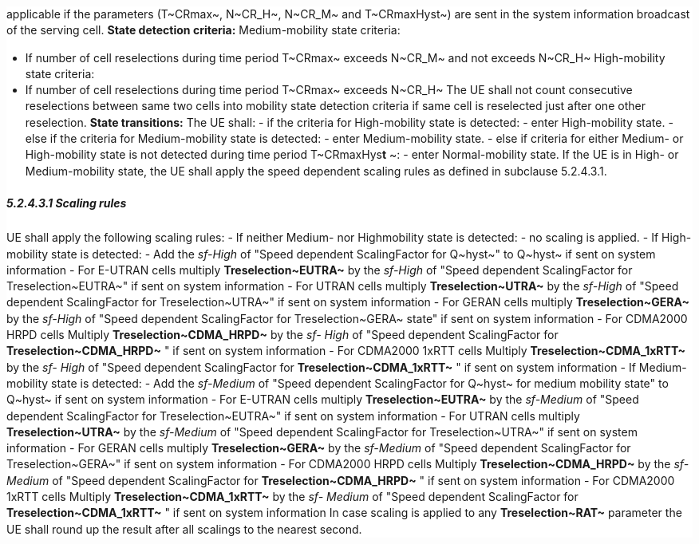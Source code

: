 applicable if the parameters (T~CRmax~, N~CR_H~, N~CR_M~ and T~CRmaxHyst~) are
sent in the system information broadcast of the serving cell.
**State detection criteria:**
Medium-mobility state criteria:
  * If number of cell reselections during time period T~CRmax~ exceeds N~CR_M~ and not exceeds N~CR_H~
High-mobility state criteria:
  * If number of cell reselections during time period T~CRmax~ exceeds N~CR_H~
The UE shall not count consecutive reselections between same two cells into
mobility state detection criteria if same cell is reselected just after one
other reselection.
**State transitions:**
The UE shall:
\- if the criteria for High-mobility state is detected:
\- enter High-mobility state.
\- else if the criteria for Medium-mobility state is detected:
\- enter Medium-mobility state.
\- else if criteria for either Medium- or High-mobility state is not detected
during time period T~CRmaxHys**t** ~:
\- enter Normal-mobility state.
If the UE is in High- or Medium-mobility state, the UE shall apply the speed
dependent scaling rules as defined in subclause 5.2.4.3.1.
##### 5.2.4.3.1 Scaling rules
UE shall apply the following scaling rules:
\- If neither Medium- nor Highmobility state is detected:
\- no scaling is applied.
\- If High-mobility state is detected:
\- Add the _sf-High_ of \"Speed dependent ScalingFactor for Q~hyst~" to
Q~hyst~ if sent on system information
\- For E-UTRAN cells multiply **Treselection~EUTRA~** by the _sf-High_ of
\"Speed dependent ScalingFactor for Treselection~EUTRA~" if sent on system
information
\- For UTRAN cells multiply **Treselection~UTRA~** by the _sf-High_ of \"Speed
dependent ScalingFactor for Treselection~UTRA~" if sent on system information
\- For GERAN cells multiply **Treselection~GERA~** by the _sf-High_ of \"Speed
dependent ScalingFactor for Treselection~GERA~ state" if sent on system
information
\- For CDMA2000 HRPD cells Multiply **Treselection~CDMA_HRPD~** by the _sf-
High_ of \"Speed dependent ScalingFactor for **Treselection~CDMA_HRPD~** " if
sent on system information
\- For CDMA2000 1xRTT cells Multiply **Treselection~CDMA_1xRTT~** by the _sf-
High_ of \"Speed dependent ScalingFactor for **Treselection~CDMA_1xRTT~** " if
sent on system information
\- If Medium-mobility state is detected:
\- Add the _sf-Medium_ of \"Speed dependent ScalingFactor for Q~hyst~ for
medium mobility state\" to Q~hyst~ if sent on system information
\- For E-UTRAN cells multiply **Treselection~EUTRA~** by the _sf-Medium_ of
\"Speed dependent ScalingFactor for Treselection~EUTRA~\" if sent on system
information
\- For UTRAN cells multiply **Treselection~UTRA~** by the _sf-Medium_ of
\"Speed dependent ScalingFactor for Treselection~UTRA~\" if sent on system
information
\- For GERAN cells multiply **Treselection~GERA~** by the _sf-Medium_ of
\"Speed dependent ScalingFactor for Treselection~GERA~\" if sent on system
information
\- For CDMA2000 HRPD cells Multiply **Treselection~CDMA_HRPD~** by the _sf-
Medium_ of \"Speed dependent ScalingFactor for **Treselection~CDMA_HRPD~** \"
if sent on system information
\- For CDMA2000 1xRTT cells Multiply **Treselection~CDMA_1xRTT~** by the _sf-
Medium_ of \"Speed dependent ScalingFactor for **Treselection~CDMA_1xRTT~** \"
if sent on system information
In case scaling is applied to any **Treselection~RAT~** parameter the UE shall
round up the result after all scalings to the nearest second.